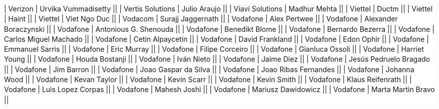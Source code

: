 | Verizon | Urvika Vummadisetty ||
| Vertis Solutions | Julio Araujo ||
| Viavi Solutions | Madhur Mehta ||
| Viettel | Ductm ||
| Viettel | Haint ||
| Viettel | Viet Ngo Duc ||
| Vodacom | Surajj Jaggernath ||
| Vodafone | Alex Pertwee ||
| Vodafone | Alexander Boraczynski ||
| Vodafone | Antonious G. Shenouda ||
| Vodafone | Benedikt Blome ||
| Vodafone | Bernardo Bezerra ||
| Vodafone | Carlos Miguel Machado ||
| Vodafone | Cetin Alpaycetin ||
| Vodafone | David Frankland ||
| Vodafone | Edon Ophir ||
| Vodafone | Emmanuel Sarris ||
| Vodafone | Eric Murray ||
| Vodafone | Filipe Corceiro ||
| Vodafone | Gianluca Ossoli ||
| Vodafone | Harriet Young ||
| Vodafone | Houda Bostanji ||
| Vodafone | Iván Nieto ||
| Vodafone | Jaime Diez ||
| Vodafone | Jesús Pedruelo Bragado ||
| Vodafone | Jim Barron ||
| Vodafone | Joao Gaspar da Silva ||
| Vodafone | Joao Ribas Fernandes ||
| Vodafone | Johanna Wood ||
| Vodafone | Kevan Taylor ||
| Vodafone | Kevin Scarr ||
| Vodafone | Kevin Smith ||
| Vodafone | Klaus Reifenrath ||
| Vodafone | Luis Lopez Corpas ||
| Vodafone | Mahesh Joshi ||
| Vodafone | Mariusz Dawidowicz ||
| Vodafone | Marta Martin Bravo ||